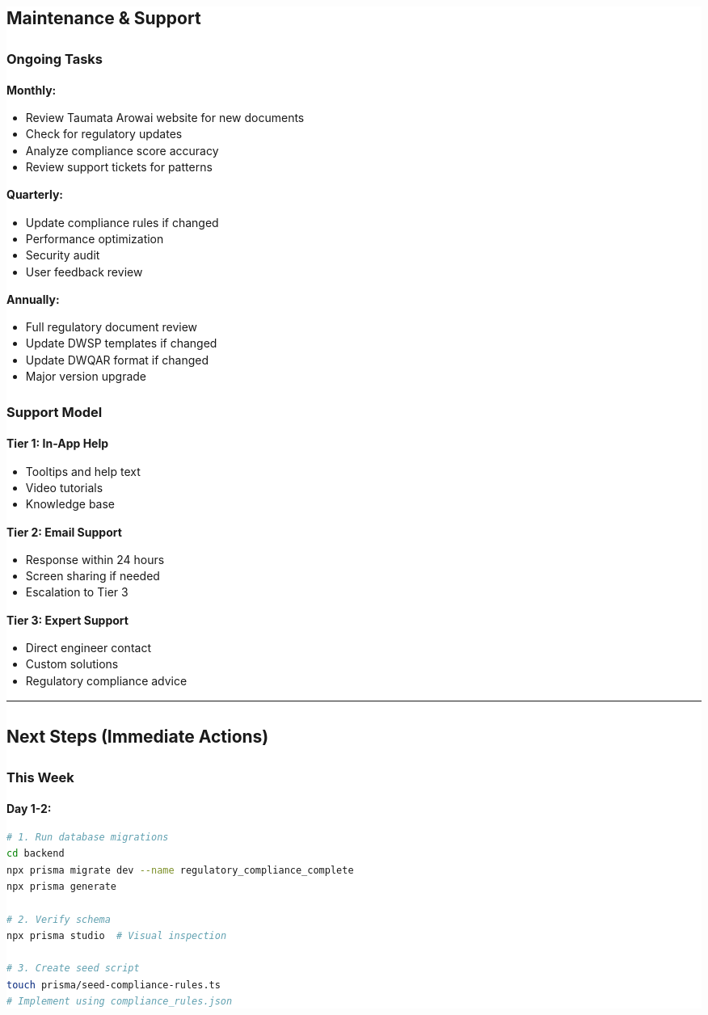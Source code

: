 
## Maintenance & Support

### Ongoing Tasks

**Monthly:**
- Review Taumata Arowai website for new documents
- Check for regulatory updates
- Analyze compliance score accuracy
- Review support tickets for patterns

**Quarterly:**
- Update compliance rules if changed
- Performance optimization
- Security audit
- User feedback review

**Annually:**
- Full regulatory document review
- Update DWSP templates if changed
- Update DWQAR format if changed
- Major version upgrade

### Support Model

**Tier 1: In-App Help**
- Tooltips and help text
- Video tutorials
- Knowledge base

**Tier 2: Email Support**
- Response within 24 hours
- Screen sharing if needed
- Escalation to Tier 3

**Tier 3: Expert Support**
- Direct engineer contact
- Custom solutions
- Regulatory compliance advice

---

## Next Steps (Immediate Actions)

### This Week

**Day 1-2:**
```bash
# 1. Run database migrations
cd backend
npx prisma migrate dev --name regulatory_compliance_complete
npx prisma generate

# 2. Verify schema
npx prisma studio  # Visual inspection

# 3. Create seed script
touch prisma/seed-compliance-rules.ts
# Implement using compliance_rules.json
```
